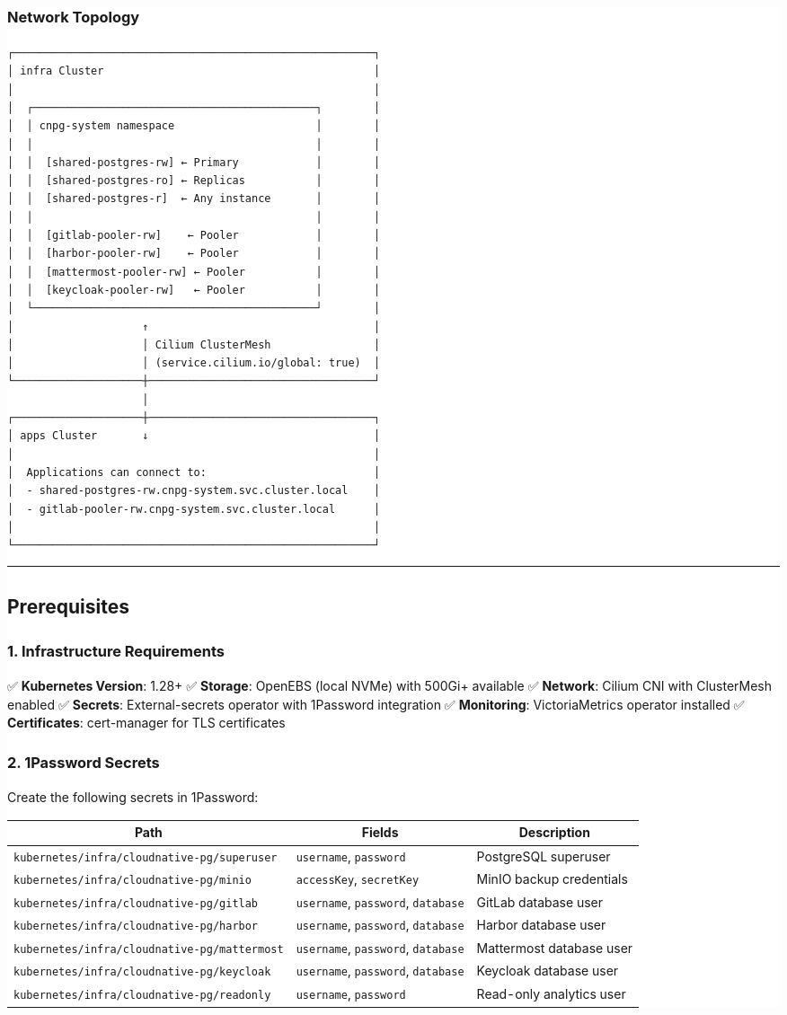 ### Network Topology

```
┌────────────────────────────────────────────────────────┐
│ infra Cluster                                          │
│                                                        │
│  ┌────────────────────────────────────────────┐        │
│  │ cnpg-system namespace                      │        │
│  │                                            │        │
│  │  [shared-postgres-rw] ← Primary            │        │
│  │  [shared-postgres-ro] ← Replicas           │        │
│  │  [shared-postgres-r]  ← Any instance       │        │
│  │                                            │        │
│  │  [gitlab-pooler-rw]    ← Pooler            │        │
│  │  [harbor-pooler-rw]    ← Pooler            │        │
│  │  [mattermost-pooler-rw] ← Pooler           │        │
│  │  [keycloak-pooler-rw]   ← Pooler           │        │
│  └────────────────────────────────────────────┘        │
│                    ↑                                   │
│                    │ Cilium ClusterMesh                │
│                    │ (service.cilium.io/global: true)  │
└────────────────────┼───────────────────────────────────┘
                     │
┌────────────────────┼───────────────────────────────────┐
│ apps Cluster       ↓                                   │
│                                                        │
│  Applications can connect to:                          │
│  - shared-postgres-rw.cnpg-system.svc.cluster.local    │
│  - gitlab-pooler-rw.cnpg-system.svc.cluster.local      │
│                                                        │
└────────────────────────────────────────────────────────┘
```

---

## Prerequisites

### 1. Infrastructure Requirements

✅ **Kubernetes Version**: 1.28+
✅ **Storage**: OpenEBS (local NVMe) with 500Gi+ available
✅ **Network**: Cilium CNI with ClusterMesh enabled
✅ **Secrets**: External-secrets operator with 1Password integration
✅ **Monitoring**: VictoriaMetrics operator installed
✅ **Certificates**: cert-manager for TLS certificates

### 2. 1Password Secrets

Create the following secrets in 1Password:

| Path | Fields | Description |
|------|--------|-------------|
| `kubernetes/infra/cloudnative-pg/superuser` | `username`, `password` | PostgreSQL superuser |
| `kubernetes/infra/cloudnative-pg/minio` | `accessKey`, `secretKey` | MinIO backup credentials |
| `kubernetes/infra/cloudnative-pg/gitlab` | `username`, `password`, `database` | GitLab database user |
| `kubernetes/infra/cloudnative-pg/harbor` | `username`, `password`, `database` | Harbor database user |
| `kubernetes/infra/cloudnative-pg/mattermost` | `username`, `password`, `database` | Mattermost database user |
| `kubernetes/infra/cloudnative-pg/keycloak` | `username`, `password`, `database` | Keycloak database user |
| `kubernetes/infra/cloudnative-pg/readonly` | `username`, `password` | Read-only analytics user |
